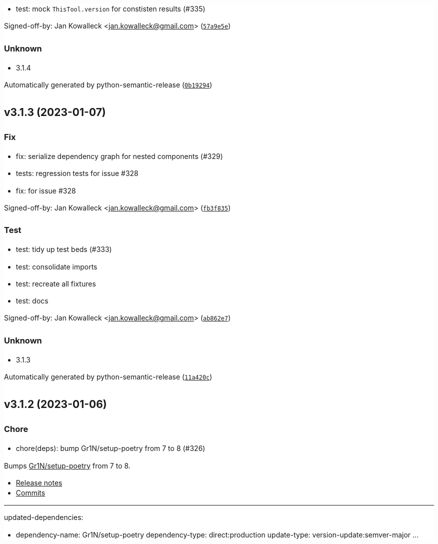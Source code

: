 * test: mock `ThisTool.version` for constisten results (#335)



Signed-off-by: Jan Kowalleck &lt;jan.kowalleck@gmail.com&gt; ([`57a9e5e`](https://github.com/CycloneDX/cyclonedx-python-lib/commit/57a9e5e4f5b1eb785984be9d5a35aac60315232d))

### Unknown

* 3.1.4

Automatically generated by python-semantic-release ([`0b19294`](https://github.com/CycloneDX/cyclonedx-python-lib/commit/0b19294e4820f0da5e81decd4d902ef7789ecb61))


## v3.1.3 (2023-01-07)

### Fix

* fix: serialize dependency graph for nested components (#329)

* tests: regression tests for issue #328
* fix: for issue #328

Signed-off-by: Jan Kowalleck &lt;jan.kowalleck@gmail.com&gt; ([`fb3f835`](https://github.com/CycloneDX/cyclonedx-python-lib/commit/fb3f8351881783281f8b7e796098a4c145b35927))

### Test

* test: tidy up test beds (#333)

* test: consolidate imports
* test: recreate all fixtures
* test: docs

Signed-off-by: Jan Kowalleck &lt;jan.kowalleck@gmail.com&gt; ([`ab862e7`](https://github.com/CycloneDX/cyclonedx-python-lib/commit/ab862e79b72b808693e2ec7f6fe1fa3e99cae011))

### Unknown

* 3.1.3

Automatically generated by python-semantic-release ([`11a420c`](https://github.com/CycloneDX/cyclonedx-python-lib/commit/11a420c5fc38bb48d2a91713cc74574acb131184))


## v3.1.2 (2023-01-06)

### Chore

* chore(deps): bump Gr1N/setup-poetry from 7 to 8 (#326)

Bumps [Gr1N/setup-poetry](https://github.com/Gr1N/setup-poetry) from 7 to 8.
- [Release notes](https://github.com/Gr1N/setup-poetry/releases)
- [Commits](https://github.com/Gr1N/setup-poetry/compare/v7...v8)

---
updated-dependencies:
- dependency-name: Gr1N/setup-poetry
  dependency-type: direct:production
  update-type: version-update:semver-major
...

